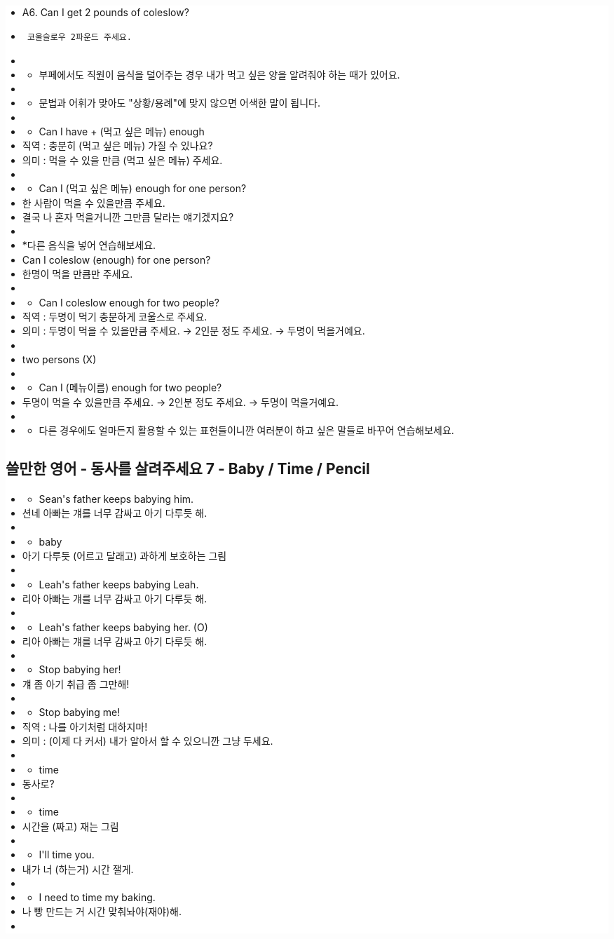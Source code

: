 * A6. Can I get 2 pounds of coleslow?
*      코울슬로우 2파운드 주세요.
* 
* - 부페에서도 직원이 음식을 덜어주는 경우 내가 먹고 싶은 양을 알려줘야 하는 때가 있어요.
* 
* - 문법과 어휘가 맞아도 "상황/용례"에 맞지 않으면 어색한 말이 됩니다.
* 
* - Can I have + (먹고 싶은 메뉴) enough 
*   직역 : 충분히 (먹고 싶은 메뉴) 가질 수 있나요?
*   의미 : 먹을 수 있을 만큼 (먹고 싶은 메뉴) 주세요.
* 
* - Can I (먹고 싶은 메뉴) enough for one person?
*   한 사람이 먹을 수 있을만큼 주세요.
*   결국 나 혼자 먹을거니깐 그만큼 달라는 얘기겠지요?
* 
* *다른 음식을 넣어 연습해보세요.
*   Can I coleslow (enough) for one person?
*   한명이 먹을 만큼만 주세요.
* 
* - Can I coleslow enough for two people?
*   직역 : 두명이 먹기 충분하게 코울스로 주세요.
*   의미 : 두명이 먹을 수 있을만큼 주세요. → 2인분 정도 주세요. → 두명이 먹을거예요.
* 
*   two persons (X)
* 
* - Can I (메뉴이름) enough for two people?
*   두명이 먹을 수 있을만큼 주세요. → 2인분 정도 주세요. → 두명이 먹을거예요.
* 
* - 다른 경우에도 얼마든지 활용할 수 있는 표현들이니깐 여러분이 하고 싶은 말들로 바꾸어 연습해보세요.


## 쓸만한 영어 - 동사를 살려주세요 7 - Baby / Time / Pencil
* - Sean's father keeps babying him.
*   션네 아빠는 걔를 너무 감싸고 아기 다루듯 해.
* 
* - baby
*   아기 다루듯 (어르고 달래고) 과하게 보호하는 그림
* 
* - Leah's father keeps babying Leah.
*   리아 아빠는 걔를 너무 감싸고 아기 다루듯 해.
* 
* - Leah's father keeps babying her. (O)
*   리아 아빠는 걔를 너무 감싸고 아기 다루듯 해.
* 
* - Stop babying her!
*   걔 좀 아기 취급 좀 그만해!
* 
* - Stop babying me!
*   직역 : 나를 아기처럼 대하지마!
*   의미 : (이제 다 커서) 내가 알아서 할 수 있으니깐 그냥 두세요.
* 
* - time
*   동사로?
* 
* - time
*   시간을 (짜고) 재는 그림
* 
* - I'll time you.
*   내가 너 (하는거) 시간 잴게.
* 
* - I need to time my baking.
*   나 빵 만드는 거 시간 맞춰놔야(재야)해.
* 